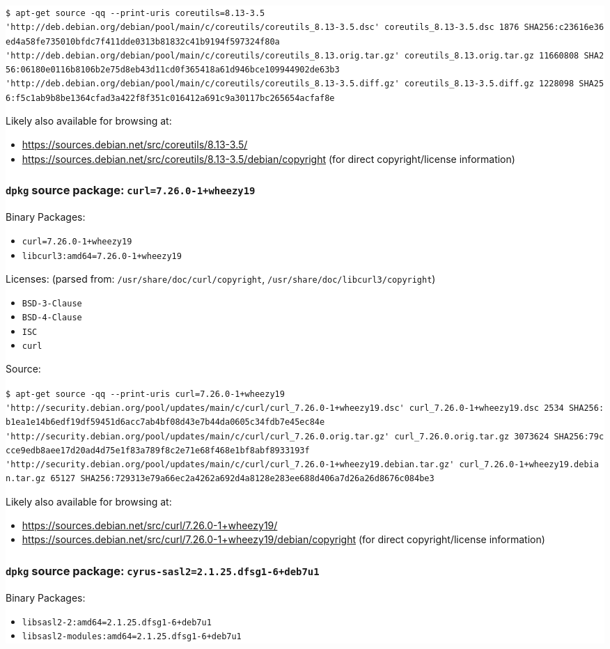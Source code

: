 ```console
$ apt-get source -qq --print-uris coreutils=8.13-3.5
'http://deb.debian.org/debian/pool/main/c/coreutils/coreutils_8.13-3.5.dsc' coreutils_8.13-3.5.dsc 1876 SHA256:c23616e36ed4a58fe735010bfdc7f411dde0313b81832c41b9194f597324f80a
'http://deb.debian.org/debian/pool/main/c/coreutils/coreutils_8.13.orig.tar.gz' coreutils_8.13.orig.tar.gz 11660808 SHA256:06180e0116b8106b2e75d8eb43d11cd0f365418a61d946bce109944902de63b3
'http://deb.debian.org/debian/pool/main/c/coreutils/coreutils_8.13-3.5.diff.gz' coreutils_8.13-3.5.diff.gz 1228098 SHA256:f5c1ab9b8be1364cfad3a422f8f351c016412a691c9a30117bc265654acfaf8e
```

Likely also available for browsing at:

- https://sources.debian.net/src/coreutils/8.13-3.5/
- https://sources.debian.net/src/coreutils/8.13-3.5/debian/copyright (for direct copyright/license information)

### `dpkg` source package: `curl=7.26.0-1+wheezy19`

Binary Packages:

- `curl=7.26.0-1+wheezy19`
- `libcurl3:amd64=7.26.0-1+wheezy19`

Licenses: (parsed from: `/usr/share/doc/curl/copyright`, `/usr/share/doc/libcurl3/copyright`)

- `BSD-3-Clause`
- `BSD-4-Clause`
- `ISC`
- `curl`

Source:

```console
$ apt-get source -qq --print-uris curl=7.26.0-1+wheezy19
'http://security.debian.org/pool/updates/main/c/curl/curl_7.26.0-1+wheezy19.dsc' curl_7.26.0-1+wheezy19.dsc 2534 SHA256:b1ea1e14b6edf19df59451d6acc7ab4bf08d43e7b44da0605c34fdb7e45ec84e
'http://security.debian.org/pool/updates/main/c/curl/curl_7.26.0.orig.tar.gz' curl_7.26.0.orig.tar.gz 3073624 SHA256:79ccce9edb8aee17d20ad4d75e1f83a789f8c2e71e68f468e1bf8abf8933193f
'http://security.debian.org/pool/updates/main/c/curl/curl_7.26.0-1+wheezy19.debian.tar.gz' curl_7.26.0-1+wheezy19.debian.tar.gz 65127 SHA256:729313e79a66ec2a4262a692d4a8128e283ee688d406a7d26a26d8676c084be3
```

Likely also available for browsing at:

- https://sources.debian.net/src/curl/7.26.0-1+wheezy19/
- https://sources.debian.net/src/curl/7.26.0-1+wheezy19/debian/copyright (for direct copyright/license information)

### `dpkg` source package: `cyrus-sasl2=2.1.25.dfsg1-6+deb7u1`

Binary Packages:

- `libsasl2-2:amd64=2.1.25.dfsg1-6+deb7u1`
- `libsasl2-modules:amd64=2.1.25.dfsg1-6+deb7u1`
